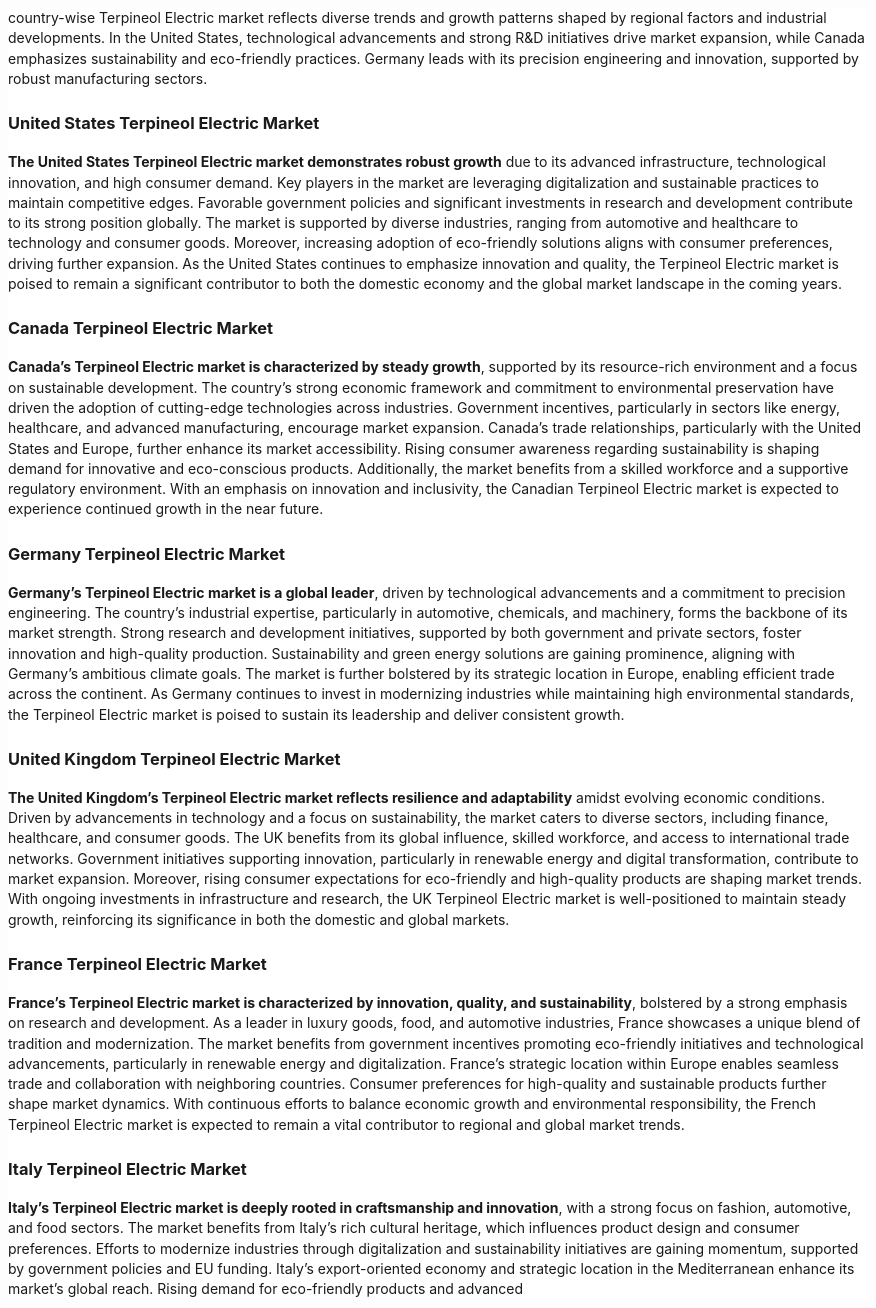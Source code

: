 country-wise Terpineol Electric market reflects diverse trends and growth patterns shaped by regional factors and industrial developments. In the United States, technological advancements and strong R&amp;D initiatives drive market expansion, while Canada emphasizes sustainability and eco-friendly practices. Germany leads with its precision engineering and innovation, supported by robust manufacturing sectors.</span></em></p></blockquote><h3><strong>United States Terpineol Electric Market</strong></h3><p><strong>The United States Terpineol Electric market demonstrates robust growth</strong> due to its advanced infrastructure, technological innovation, and high consumer demand. Key players in the market are leveraging digitalization and sustainable practices to maintain competitive edges. Favorable government policies and significant investments in research and development contribute to its strong position globally. The market is supported by diverse industries, ranging from automotive and healthcare to technology and consumer goods. Moreover, increasing adoption of eco-friendly solutions aligns with consumer preferences, driving further expansion. As the United States continues to emphasize innovation and quality, the Terpineol Electric market is poised to remain a significant contributor to both the domestic economy and the global market landscape in the coming years.</p><h3><strong>Canada Terpineol Electric Market</strong></h3><p><strong>Canada&rsquo;s Terpineol Electric market is characterized by steady growth</strong>, supported by its resource-rich environment and a focus on sustainable development. The country&rsquo;s strong economic framework and commitment to environmental preservation have driven the adoption of cutting-edge technologies across industries. Government incentives, particularly in sectors like energy, healthcare, and advanced manufacturing, encourage market expansion. Canada&rsquo;s trade relationships, particularly with the United States and Europe, further enhance its market accessibility. Rising consumer awareness regarding sustainability is shaping demand for innovative and eco-conscious products. Additionally, the market benefits from a skilled workforce and a supportive regulatory environment. With an emphasis on innovation and inclusivity, the Canadian Terpineol Electric market is expected to experience continued growth in the near future.</p><h3><strong>Germany Terpineol Electric Market</strong></h3><p><strong>Germany&rsquo;s Terpineol Electric market is a global leader</strong>, driven by technological advancements and a commitment to precision engineering. The country&rsquo;s industrial expertise, particularly in automotive, chemicals, and machinery, forms the backbone of its market strength. Strong research and development initiatives, supported by both government and private sectors, foster innovation and high-quality production. Sustainability and green energy solutions are gaining prominence, aligning with Germany&rsquo;s ambitious climate goals. The market is further bolstered by its strategic location in Europe, enabling efficient trade across the continent. As Germany continues to invest in modernizing industries while maintaining high environmental standards, the Terpineol Electric market is poised to sustain its leadership and deliver consistent growth.</p><h3><strong>United Kingdom Terpineol Electric Market</strong></h3><p><strong>The United Kingdom&rsquo;s Terpineol Electric market reflects resilience and adaptability</strong> amidst evolving economic conditions. Driven by advancements in technology and a focus on sustainability, the market caters to diverse sectors, including finance, healthcare, and consumer goods. The UK benefits from its global influence, skilled workforce, and access to international trade networks. Government initiatives supporting innovation, particularly in renewable energy and digital transformation, contribute to market expansion. Moreover, rising consumer expectations for eco-friendly and high-quality products are shaping market trends. With ongoing investments in infrastructure and research, the UK Terpineol Electric market is well-positioned to maintain steady growth, reinforcing its significance in both the domestic and global markets.</p><h3><strong>France Terpineol Electric Market</strong></h3><p><strong>France&rsquo;s Terpineol Electric market is characterized by innovation, quality, and sustainability</strong>, bolstered by a strong emphasis on research and development. As a leader in luxury goods, food, and automotive industries, France showcases a unique blend of tradition and modernization. The market benefits from government incentives promoting eco-friendly initiatives and technological advancements, particularly in renewable energy and digitalization. France&rsquo;s strategic location within Europe enables seamless trade and collaboration with neighboring countries. Consumer preferences for high-quality and sustainable products further shape market dynamics. With continuous efforts to balance economic growth and environmental responsibility, the French Terpineol Electric market is expected to remain a vital contributor to regional and global market trends.</p><h3><strong>Italy Terpineol Electric Market</strong></h3><p><strong>Italy&rsquo;s Terpineol Electric market is deeply rooted in craftsmanship and innovation</strong>, with a strong focus on fashion, automotive, and food sectors. The market benefits from Italy&rsquo;s rich cultural heritage, which influences product design and consumer preferences. Efforts to modernize industries through digitalization and sustainability initiatives are gaining momentum, supported by government policies and EU funding. Italy&rsquo;s export-oriented economy and strategic location in the Mediterranean enhance its market&rsquo;s global reach. Rising demand for eco-friendly products and advanced